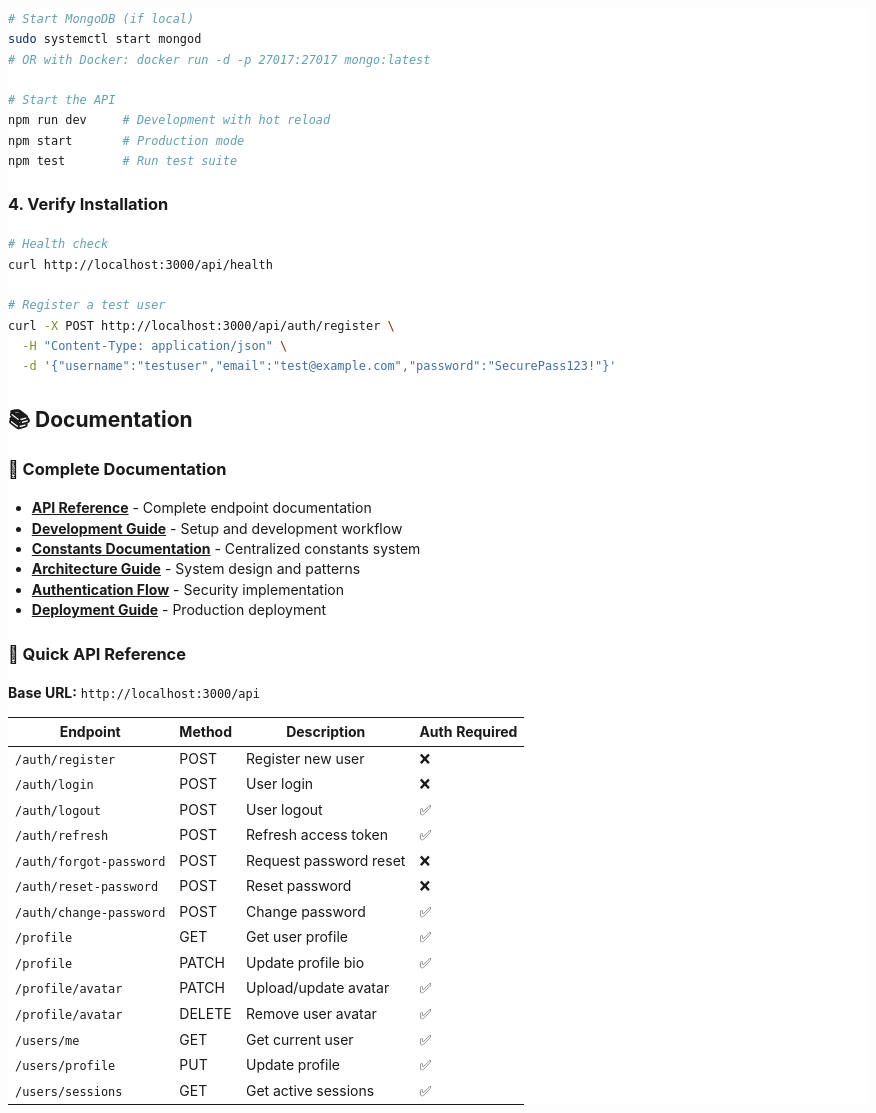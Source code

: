 ```bash
# Start MongoDB (if local)
sudo systemctl start mongod
# OR with Docker: docker run -d -p 27017:27017 mongo:latest

# Start the API
npm run dev     # Development with hot reload
npm start       # Production mode
npm test        # Run test suite
```

### 4. Verify Installation

```bash
# Health check
curl http://localhost:3000/api/health

# Register a test user
curl -X POST http://localhost:3000/api/auth/register \
  -H "Content-Type: application/json" \
  -d '{"username":"testuser","email":"test@example.com","password":"SecurePass123!"}'
```

## 📚 Documentation

### 📖 Complete Documentation

- **[API Reference](./docs/API.md)** - Complete endpoint documentation
- **[Development Guide](./docs/DEVELOPMENT.md)** - Setup and development workflow
- **[Constants Documentation](./docs/CONSTANTS.md)** - Centralized constants system
- **[Architecture Guide](./docs/ARCHITECTURE.md)** - System design and patterns
- **[Authentication Flow](./docs/AUTHENTICATION.md)** - Security implementation
- **[Deployment Guide](./docs/DEPLOYMENT.md)** - Production deployment

### 🔗 Quick API Reference

**Base URL:** `http://localhost:3000/api`

| Endpoint                | Method | Description            | Auth Required |
| ----------------------- | ------ | ---------------------- | ------------- |
| `/auth/register`        | POST   | Register new user      | ❌            |
| `/auth/login`           | POST   | User login             | ❌            |
| `/auth/logout`          | POST   | User logout            | ✅            |
| `/auth/refresh`         | POST   | Refresh access token   | ✅            |
| `/auth/forgot-password` | POST   | Request password reset | ❌            |
| `/auth/reset-password`  | POST   | Reset password         | ❌            |
| `/auth/change-password` | POST   | Change password        | ✅            |
| `/profile`              | GET    | Get user profile       | ✅            |
| `/profile`              | PATCH  | Update profile bio     | ✅            |
| `/profile/avatar`       | PATCH  | Upload/update avatar   | ✅            |
| `/profile/avatar`       | DELETE | Remove user avatar     | ✅            |
| `/users/me`             | GET    | Get current user       | ✅            |
| `/users/profile`        | PUT    | Update profile         | ✅            |
| `/users/sessions`       | GET    | Get active sessions    | ✅            |